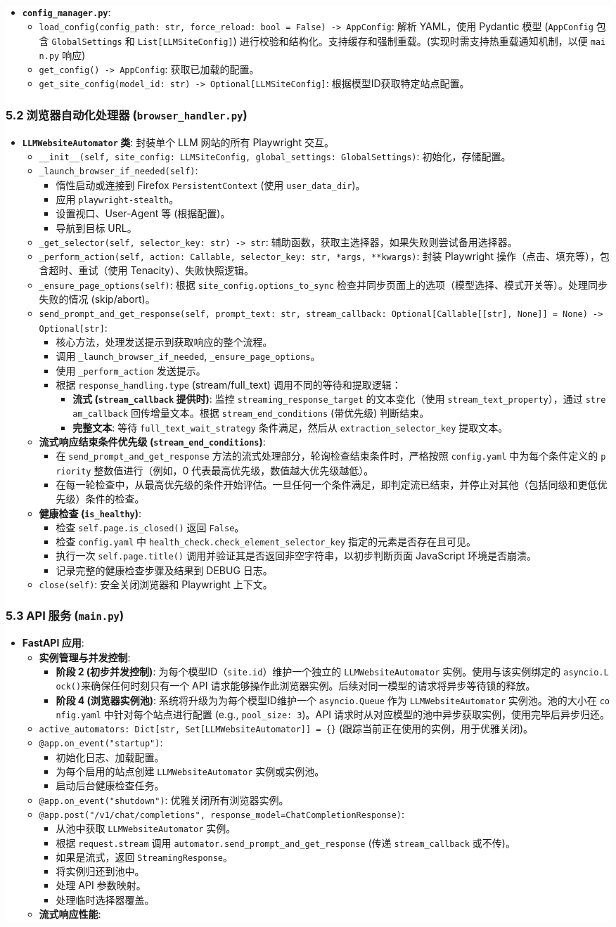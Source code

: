 *   **`config_manager.py`**:
    *   `load_config(config_path: str, force_reload: bool = False) -> AppConfig`: 解析 YAML，使用 Pydantic 模型 (`AppConfig` 包含 `GlobalSettings` 和 `List[LLMSiteConfig]`) 进行校验和结构化。支持缓存和强制重载。(实现时需支持热重载通知机制，以便 `main.py` 响应)
    *   `get_config() -> AppConfig`: 获取已加载的配置。
    *   `get_site_config(model_id: str) -> Optional[LLMSiteConfig]`: 根据模型ID获取特定站点配置。

### 5.2 浏览器自动化处理器 (`browser_handler.py`)

*   **`LLMWebsiteAutomator` 类**: 封装单个 LLM 网站的所有 Playwright 交互。
    *   `__init__(self, site_config: LLMSiteConfig, global_settings: GlobalSettings)`: 初始化，存储配置。
    *   `_launch_browser_if_needed(self)`:
        *   惰性启动或连接到 Firefox `PersistentContext` (使用 `user_data_dir`)。
        *   应用 `playwright-stealth`。
        *   设置视口、User-Agent 等 (根据配置)。
        *   导航到目标 URL。
    *   `_get_selector(self, selector_key: str) -> str`: 辅助函数，获取主选择器，如果失败则尝试备用选择器。
    *   `_perform_action(self, action: Callable, selector_key: str, *args, **kwargs)`: 封装 Playwright 操作（点击、填充等），包含超时、重试（使用 Tenacity）、失败快照逻辑。
    *   `_ensure_page_options(self)`: 根据 `site_config.options_to_sync` 检查并同步页面上的选项（模型选择、模式开关等）。处理同步失败的情况 (skip/abort)。
    *   `send_prompt_and_get_response(self, prompt_text: str, stream_callback: Optional[Callable[[str], None]] = None) -> Optional[str]`:
        *   核心方法，处理发送提示到获取响应的整个流程。
        *   调用 `_launch_browser_if_needed`, `_ensure_page_options`。
        *   使用 `_perform_action` 发送提示。
        *   根据 `response_handling.type` (stream/full_text) 调用不同的等待和提取逻辑：
            *   **流式 (`stream_callback` 提供时)**: 监控 `streaming_response_target` 的文本变化（使用 `stream_text_property`），通过 `stream_callback` 回传增量文本。根据 `stream_end_conditions` (带优先级) 判断结束。
            *   **完整文本**: 等待 `full_text_wait_strategy` 条件满足，然后从 `extraction_selector_key` 提取文本。
    *   **流式响应结束条件优先级 (`stream_end_conditions`)**:
        *   在 `send_prompt_and_get_response` 方法的流式处理部分，轮询检查结束条件时，严格按照 `config.yaml` 中为每个条件定义的 `priority` 整数值进行（例如，0 代表最高优先级，数值越大优先级越低）。
        *   在每一轮检查中，从最高优先级的条件开始评估。一旦任何一个条件满足，即判定流已结束，并停止对其他（包括同级和更低优先级）条件的检查。
    *   **健康检查 (`is_healthy`)**:
        *   检查 `self.page.is_closed()` 返回 `False`。
        *   检查 `config.yaml` 中 `health_check.check_element_selector_key` 指定的元素是否存在且可见。
        *   执行一次 `self.page.title()` 调用并验证其是否返回非空字符串，以初步判断页面 JavaScript 环境是否崩溃。
        *   记录完整的健康检查步骤及结果到 DEBUG 日志。
    *   `close(self)`: 安全关闭浏览器和 Playwright 上下文。

### 5.3 API 服务 (`main.py`)

*   **FastAPI 应用**:
    *   **实例管理与并发控制**:
        *   **阶段 2 (初步并发控制)**: 为每个模型ID（`site.id`）维护一个独立的 `LLMWebsiteAutomator` 实例。使用与该实例绑定的 `asyncio.Lock()`来确保任何时刻只有一个 API 请求能够操作此浏览器实例。后续对同一模型的请求将异步等待锁的释放。
        *   **阶段 4 (浏览器实例池)**: 系统将升级为为每个模型ID维护一个 `asyncio.Queue` 作为 `LLMWebsiteAutomator` 实例池。池的大小在 `config.yaml` 中针对每个站点进行配置 (e.g., `pool_size: 3`)。API 请求时从对应模型的池中异步获取实例，使用完毕后异步归还。
    *   `active_automators: Dict[str, Set[LLMWebsiteAutomator]] = {}` (跟踪当前正在使用的实例，用于优雅关闭)。
    *   `@app.on_event("startup")`:
        *   初始化日志、加载配置。
        *   为每个启用的站点创建 `LLMWebsiteAutomator` 实例或实例池。
        *   启动后台健康检查任务。
    *   `@app.on_event("shutdown")`: 优雅关闭所有浏览器实例。
    *   `@app.post("/v1/chat/completions", response_model=ChatCompletionResponse)`:
        *   从池中获取 `LLMWebsiteAutomator` 实例。
        *   根据 `request.stream` 调用 `automator.send_prompt_and_get_response` (传递 `stream_callback` 或不传)。
        *   如果是流式，返回 `StreamingResponse`。
        *   将实例归还到池中。
        *   处理 API 参数映射。
        *   处理临时选择器覆盖。
    *   **流式响应性能**:
